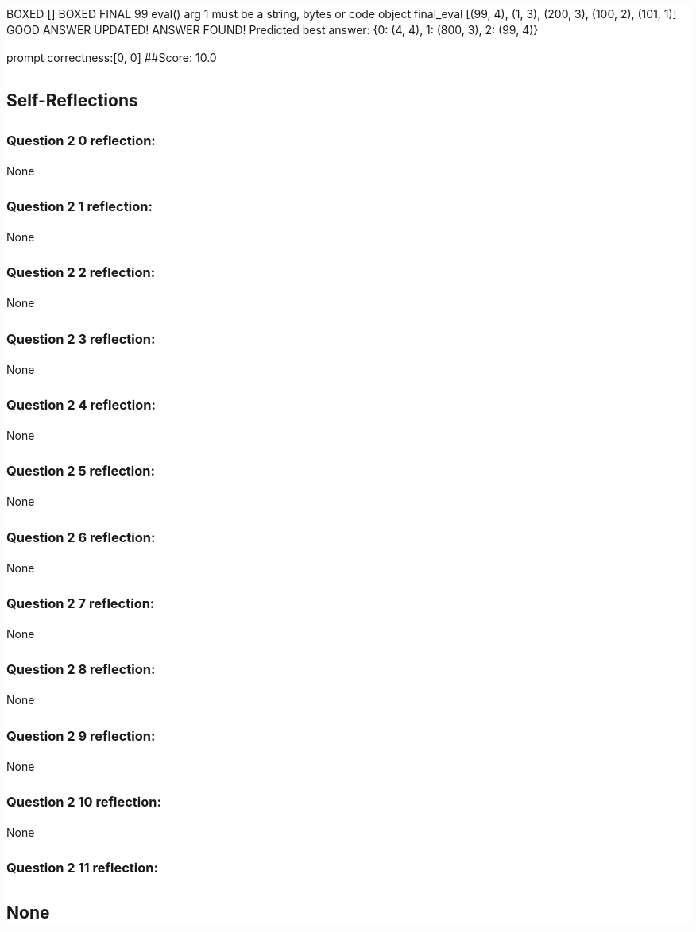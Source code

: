 BOXED []
BOXED FINAL 99
eval() arg 1 must be a string, bytes or code object final_eval
[(99, 4), (1, 3), (200, 3), (100, 2), (101, 1)]
GOOD ANSWER UPDATED!
ANSWER FOUND!
Predicted best answer: {0: (4, 4), 1: (800, 3), 2: (99, 4)}

prompt correctness:[0, 0]
##Score: 10.0

## Self-Reflections

### Question 2 0 reflection:
None
### Question 2 1 reflection:
None
### Question 2 2 reflection:
None
### Question 2 3 reflection:
None
### Question 2 4 reflection:
None
### Question 2 5 reflection:
None
### Question 2 6 reflection:
None
### Question 2 7 reflection:
None
### Question 2 8 reflection:
None
### Question 2 9 reflection:
None
### Question 2 10 reflection:
None
### Question 2 11 reflection:
None
---
